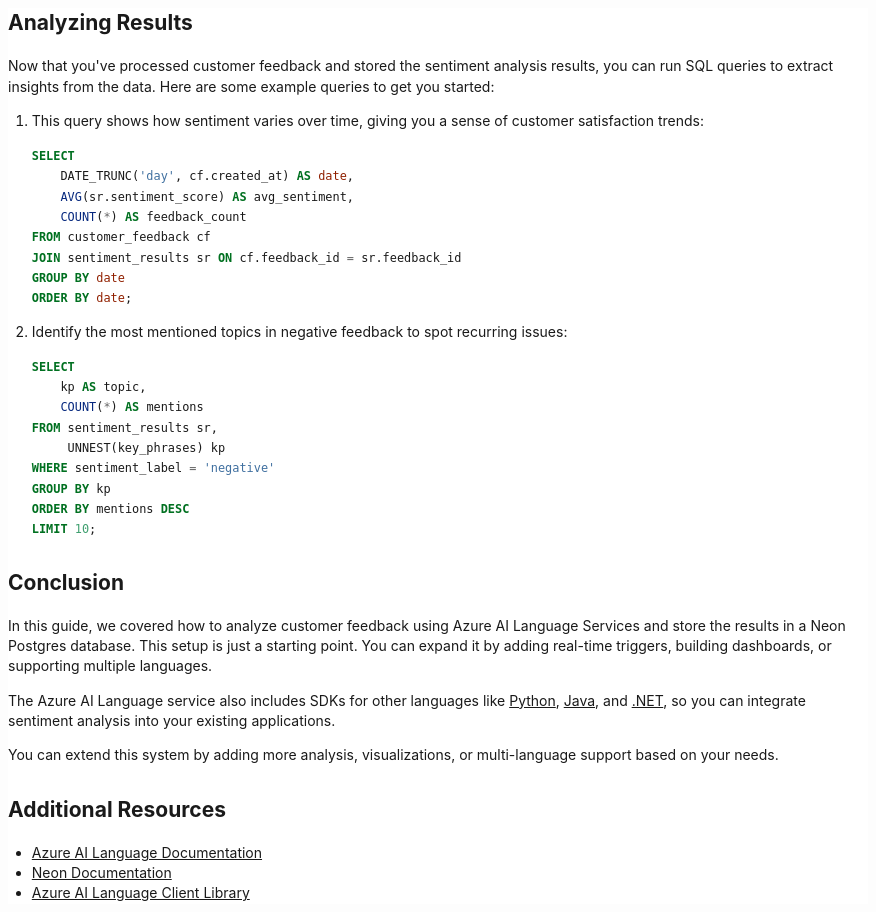 ## Analyzing Results

Now that you've processed customer feedback and stored the sentiment analysis results, you can run SQL queries to extract insights from the data. Here are some example queries to get you started:

1. This query shows how sentiment varies over time, giving you a sense of customer satisfaction trends:

   ```sql
   SELECT
       DATE_TRUNC('day', cf.created_at) AS date,
       AVG(sr.sentiment_score) AS avg_sentiment,
       COUNT(*) AS feedback_count
   FROM customer_feedback cf
   JOIN sentiment_results sr ON cf.feedback_id = sr.feedback_id
   GROUP BY date
   ORDER BY date;
   ```

2. Identify the most mentioned topics in negative feedback to spot recurring issues:

   ```sql
   SELECT
       kp AS topic,
       COUNT(*) AS mentions
   FROM sentiment_results sr,
        UNNEST(key_phrases) kp
   WHERE sentiment_label = 'negative'
   GROUP BY kp
   ORDER BY mentions DESC
   LIMIT 10;
   ```

## Conclusion

In this guide, we covered how to analyze customer feedback using Azure AI Language Services and store the results in a Neon Postgres database. This setup is just a starting point. You can expand it by adding real-time triggers, building dashboards, or supporting multiple languages.

The Azure AI Language service also includes SDKs for other languages like [Python](https://learn.microsoft.com/en-us/python/api/overview/azure/ai-textanalytics-readme), [Java](https://learn.microsoft.com/en-us/java/api/overview/azure/ai-textanalytics-readme), and [.NET](https://learn.microsoft.com/en-us/dotnet/api/overview/azure/ai.textanalytics-readme), so you can integrate sentiment analysis into your existing applications.

You can extend this system by adding more analysis, visualizations, or multi-language support based on your needs.

## Additional Resources

- [Azure AI Language Documentation](https://learn.microsoft.com/azure/ai-services/language-service/)
- [Neon Documentation](/docs)
- [Azure AI Language Client Library](https://learn.microsoft.com/javascript/api/overview/azure/ai-language-text-readme)

<NeedHelp />
